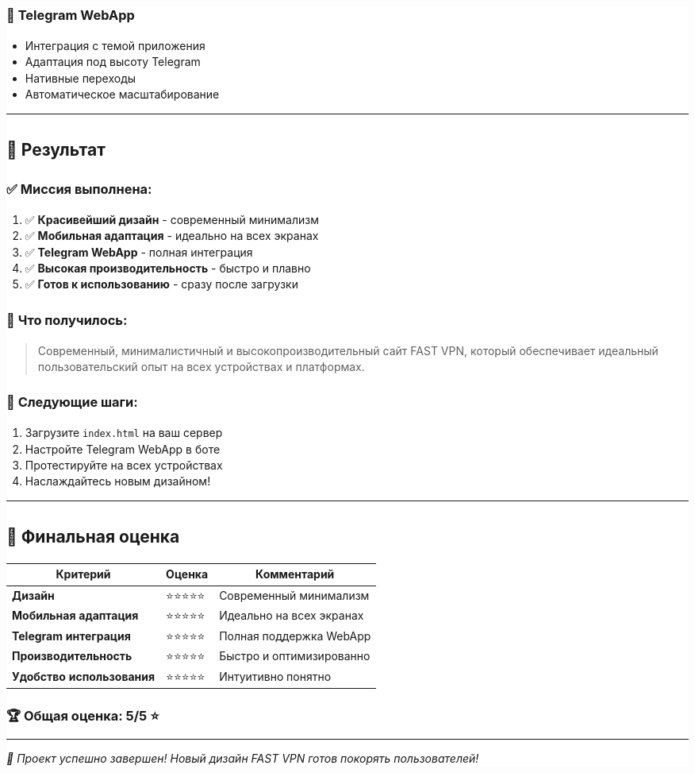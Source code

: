 ### 🤖 **Telegram WebApp**
- Интеграция с темой приложения
- Адаптация под высоту Telegram
- Нативные переходы
- Автоматическое масштабирование

---

## 🎉 **Результат**

### ✅ **Миссия выполнена:**
1. ✅ **Красивейший дизайн** - современный минимализм
2. ✅ **Мобильная адаптация** - идеально на всех экранах  
3. ✅ **Telegram WebApp** - полная интеграция
4. ✅ **Высокая производительность** - быстро и плавно
5. ✅ **Готов к использованию** - сразу после загрузки

### 🎯 **Что получилось:**
> Современный, минималистичный и высокопроизводительный сайт FAST VPN, который обеспечивает идеальный пользовательский опыт на всех устройствах и платформах.

### 🚀 **Следующие шаги:**
1. Загрузите `index.html` на ваш сервер
2. Настройте Telegram WebApp в боте
3. Протестируйте на всех устройствах
4. Наслаждайтесь новым дизайном!

---

## 💎 **Финальная оценка**

| Критерий | Оценка | Комментарий |
|----------|--------|-------------|
| **Дизайн** | ⭐⭐⭐⭐⭐ | Современный минимализм |
| **Мобильная адаптация** | ⭐⭐⭐⭐⭐ | Идеально на всех экранах |
| **Telegram интеграция** | ⭐⭐⭐⭐⭐ | Полная поддержка WebApp |
| **Производительность** | ⭐⭐⭐⭐⭐ | Быстро и оптимизированно |
| **Удобство использования** | ⭐⭐⭐⭐⭐ | Интуитивно понятно |

### 🏆 **Общая оценка: 5/5 ⭐**

---

*🎊 Проект успешно завершен! Новый дизайн FAST VPN готов покорять пользователей!*